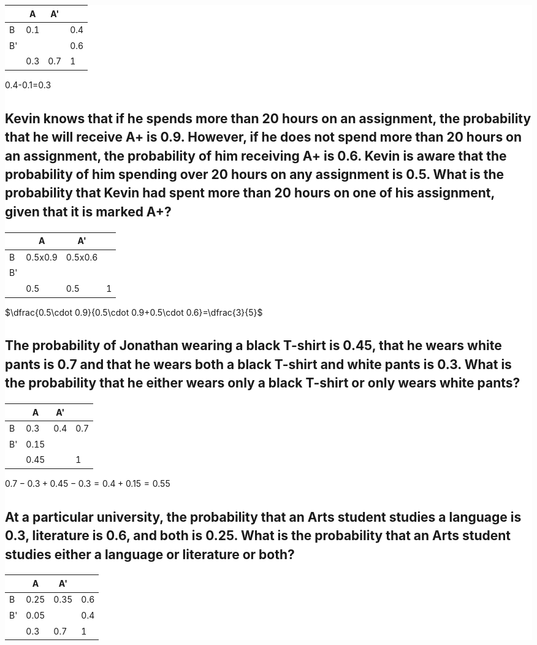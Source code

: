 |     | A   | A'  |     |
| --- | --- | --- | --- |
| B   | 0.1 |     | 0.4 |
| B'  |     |     | 0.6 |
|     | 0.3 | 0.7 | 1   |

0.4-0.1=0.3

## Kevin knows that if he spends more than 20 hours on an assignment, the probability that he will receive A+ is 0.9. However, if he does not spend more than 20 hours on an assignment, the probability of him receiving A+ is 0.6. Kevin is aware that the probability of him spending over 20 hours on any assignment is 0.5. What is the probability that Kevin had spent more than 20 hours on one of his assignment, given that it is marked A+?

|     | A       | A'      |     |
| --- | ------- | ------- | --- |
| B   | 0.5x0.9 | 0.5x0.6 |     |
| B'  |         |         |     |
|     | 0.5     | 0.5     | 1   |

$\dfrac{0.5\cdot 0.9}{0.5\cdot 0.9+0.5\cdot 0.6}=\dfrac{3}{5}$

## The probability of Jonathan wearing a black T-shirt is 0.45, that he wears white pants is 0.7 and that he wears both a black T-shirt and white pants is 0.3. What is the probability that he either wears only a black T-shirt or only wears white pants?

|     | A    | A'  |     |
| --- | ---- | --- | --- |
| B   | 0.3  | 0.4 | 0.7 |
| B'  | 0.15 |     |     |
|     | 0.45 |     | 1   |

$0.7-0.3+0.45-0.3=0.4+0.15=0.55$

## At a particular university, the probability that an Arts student studies a language is 0.3, literature is 0.6, and both is 0.25. What is the probability that an Arts student studies either a language or literature or both?

|     | A    | A'   |     |
| --- | ---- | ---- | --- |
| B   | 0.25 | 0.35 | 0.6 |
| B'  | 0.05 |      | 0.4 |
|     | 0.3  | 0.7  | 1   |

